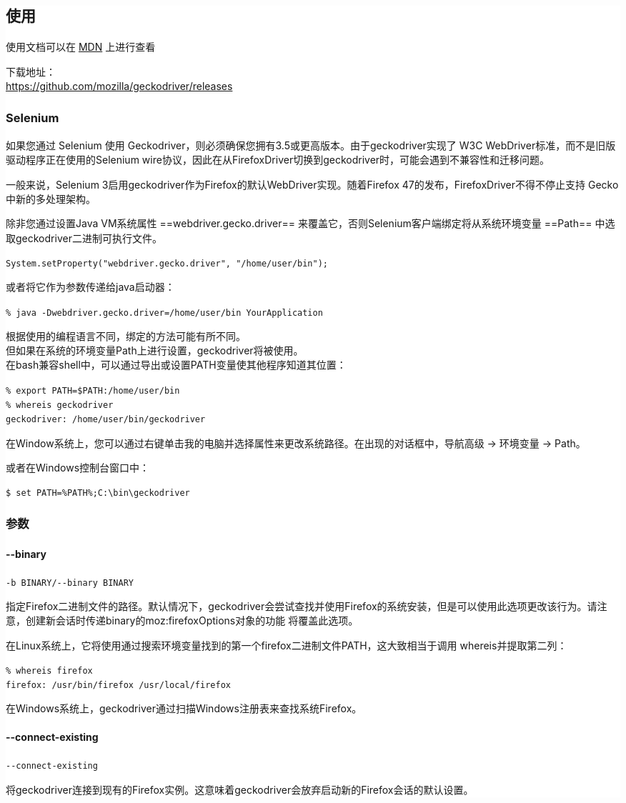 ## 使用
使用文档可以在 [MDN](https://developer.mozilla.org/zh-CN/docs/Mozilla/QA/Marionette/WebDriver) 上进行查看 

下载地址：  
https://github.com/mozilla/geckodriver/releases

### Selenium
如果您通过 Selenium 使用 Geckodriver，则必须确保您拥有3.5或更高版本。由于geckodriver实现了 W3C WebDriver标准，而不是旧版驱动程序正在使用的Selenium wire协议，因此在从FirefoxDriver切换到geckodriver时，可能会遇到不兼容性和迁移问题。

一般来说，Selenium 3启用geckodriver作为Firefox的默认WebDriver实现。随着Firefox 47的发布，FirefoxDriver不得不停止支持 Gecko中新的多处理架构。

除非您通过设置Java VM系统属性 ==webdriver.gecko.driver== 来覆盖它，否则Selenium客户端绑定将从系统环境变量 ==Path== 中选取geckodriver二进制可执行文件。

```
System.setProperty("webdriver.gecko.driver", "/home/user/bin");
```

或者将它作为参数传递给java启动器：
```
% java -Dwebdriver.gecko.driver=/home/user/bin YourApplication
```

根据使用的编程语言不同，绑定的方法可能有所不同。   
但如果在系统的环境变量Path上进行设置，geckodriver将被使用。  
在bash兼容shell中，可以通过导出或设置PATH变量使其他程序知道其位置：
```
% export PATH=$PATH:/home/user/bin
% whereis geckodriver
geckodriver: /home/user/bin/geckodriver
```
在Window系统上，您可以通过右键单击我的电脑并选择属性来更改系统路径。在出现的对话框中，导航高级 → 环境变量 → Path。

或者在Windows控制台窗口中：
```
$ set PATH=%PATH%;C:\bin\geckodriver
```

### 参数
#### --binary
```
-b BINARY/--binary BINARY
```
指定Firefox二进制文件的路径。默认情况下，geckodriver会尝试查找并使用Firefox的系统安装，但是可以使用此选项更改该行为。请注意，创建新会话时传递binary的moz:firefoxOptions对象的功能 将覆盖此选项。

在Linux系统上，它将使用通过搜索环境变量找到的第一个firefox二进制文件PATH，这大致相当于调用 whereis并提取第二列：
```
% whereis firefox
firefox: /usr/bin/firefox /usr/local/firefox
```
在Windows系统上，geckodriver通过扫描Windows注册表来查找系统Firefox。

#### --connect-existing
```
--connect-existing
```
将geckodriver连接到现有的Firefox实例。这意味着geckodriver会放弃启动新的Firefox会话的默认设置。
